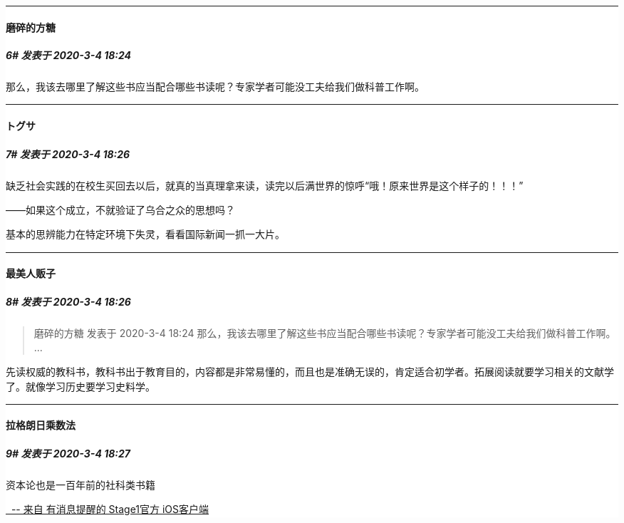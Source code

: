 





*****

####  磨碎的方糖  
##### 6#       发表于 2020-3-4 18:24




那么，我该去哪里了解这些书应当配合哪些书读呢？专家学者可能没工夫给我们做科普工作啊。







*****

####  トグサ  
##### 7#       发表于 2020-3-4 18:26




缺乏社会实践的在校生买回去以后，就真的当真理拿来读，读完以后满世界的惊呼“哦！原来世界是这个样子的！！！”

——如果这个成立，不就验证了乌合之众的思想吗？

基本的思辨能力在特定环境下失灵，看看国际新闻一抓一大片。







*****

####  最美人贩子  
##### 8#       发表于 2020-3-4 18:26



<blockquote>磨碎的方糖 发表于 2020-3-4 18:24
那么，我该去哪里了解这些书应当配合哪些书读呢？专家学者可能没工夫给我们做科普工作啊。 ...</blockquote>
先读权威的教科书，教科书出于教育目的，内容都是非常易懂的，而且也是准确无误的，肯定适合初学者。拓展阅读就要学习相关的文献学了。就像学习历史要学习史料学。







*****

####  拉格朗日乘数法  
##### 9#       发表于 2020-3-4 18:27




资本论也是一百年前的社科类书籍

[  -- 来自 有消息提醒的 Stage1官方 iOS客户端](https://itunes.apple.com/fi/app/saraba1st/id1221237470?mt=8)
